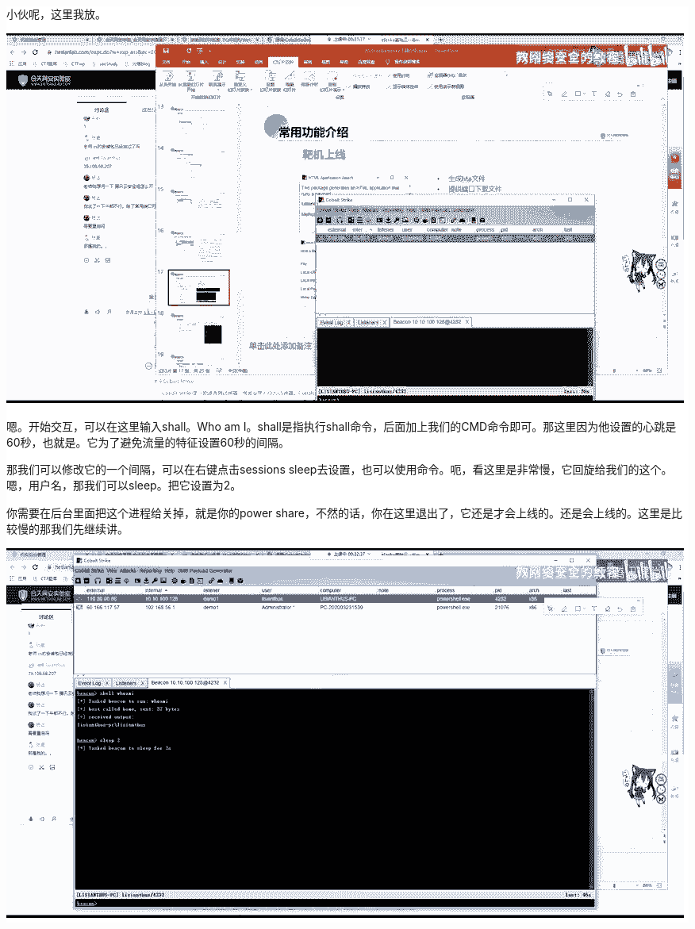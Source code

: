 小伙呢，这里我放。

![](img/889945f80794948668b043f45852a6c6_26.png)

嗯。开始交互，可以在这里输入shall。Who am I。shall是指执行shall命令，后面加上我们的CMD命令即可。那这里因为他设置的心跳是60秒，也就是。它为了避免流量的特征设置60秒的间隔。

那我们可以修改它的一个间隔，可以在右键点击sessions sleep去设置，也可以使用命令。呃，看这里是非常慢，它回旋给我们的这个。嗯，用户名，那我们可以sleep。把它设置为2。

你需要在后台里面把这个进程给关掉，就是你的power share，不然的话，你在这里退出了，它还是才会上线的。还是会上线的。这里是比较慢的那我们先继续讲。



![](img/889945f80794948668b043f45852a6c6_28.png)
